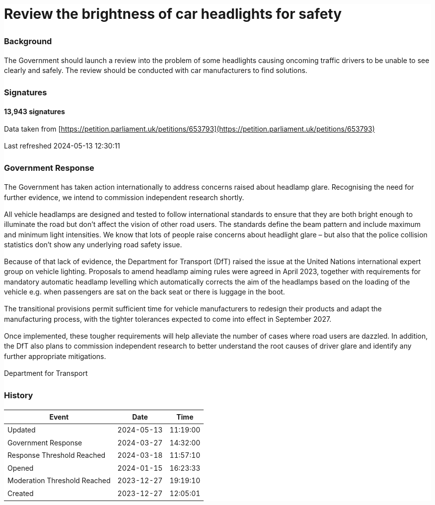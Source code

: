 # Review the brightness of car headlights for safety

### Background

The Government should launch a review into the problem of some headlights causing oncoming traffic drivers to be unable to see clearly and safely. The review should be conducted with car manufacturers to find solutions. 

### Signatures

**13,943 signatures**

Data taken from [https://petition.parliament.uk/petitions/653793](https://petition.parliament.uk/petitions/653793)

Last refreshed 2024-05-13 12:30:11

### Government Response

The Government has taken action internationally to address concerns raised about headlamp glare.  Recognising the need for further evidence, we intend to commission independent research shortly.

All vehicle headlamps are designed and tested to follow international standards to ensure that they are both bright enough to illuminate the road but don’t affect the vision of other road users. The standards define the beam pattern and include maximum and minimum light intensities.  We know that lots of people raise concerns about headlight glare – but also that the police collision statistics don’t show any underlying road safety issue.

Because of that lack of evidence, the Department for Transport (DfT) raised the issue at the United Nations international expert group on vehicle lighting. Proposals to amend headlamp aiming rules were agreed in April 2023, together with requirements for mandatory automatic headlamp levelling which automatically corrects the aim of the headlamps based on the loading of the vehicle e.g. when passengers are sat on the back seat or there is luggage in the boot.

The transitional provisions permit sufficient time for vehicle manufacturers to redesign their products and adapt the manufacturing process, with the tighter tolerances expected to come into effect in September 2027.

Once implemented, these tougher requirements will help alleviate the number of cases where road users are dazzled. In addition, the DfT also plans to commission independent research to better understand the root causes of driver glare and identify any further appropriate mitigations.

Department for Transport

### History

| Event | Date | Time |
| - | - | - |
| Updated | 2024-05-13 | 11:19:00 |
| Government Response | 2024-03-27 | 14:32:00 |
| Response Threshold Reached | 2024-03-18 | 11:57:10 |
| Opened | 2024-01-15 | 16:23:33 |
| Moderation Threshold Reached | 2023-12-27 | 19:19:10 |
| Created | 2023-12-27 | 12:05:01 |
